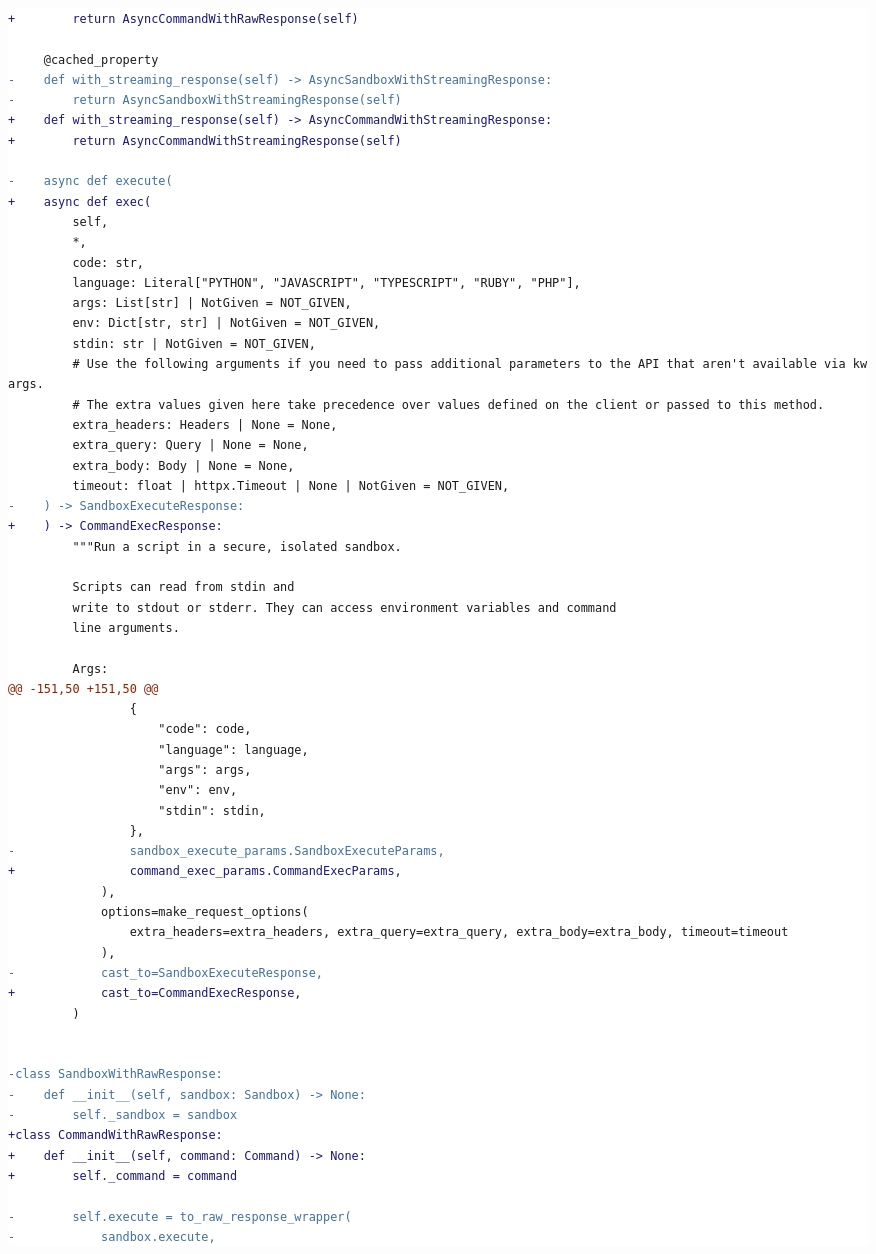 ```diff
+        return AsyncCommandWithRawResponse(self)
 
     @cached_property
-    def with_streaming_response(self) -> AsyncSandboxWithStreamingResponse:
-        return AsyncSandboxWithStreamingResponse(self)
+    def with_streaming_response(self) -> AsyncCommandWithStreamingResponse:
+        return AsyncCommandWithStreamingResponse(self)
 
-    async def execute(
+    async def exec(
         self,
         *,
         code: str,
         language: Literal["PYTHON", "JAVASCRIPT", "TYPESCRIPT", "RUBY", "PHP"],
         args: List[str] | NotGiven = NOT_GIVEN,
         env: Dict[str, str] | NotGiven = NOT_GIVEN,
         stdin: str | NotGiven = NOT_GIVEN,
         # Use the following arguments if you need to pass additional parameters to the API that aren't available via kwargs.
         # The extra values given here take precedence over values defined on the client or passed to this method.
         extra_headers: Headers | None = None,
         extra_query: Query | None = None,
         extra_body: Body | None = None,
         timeout: float | httpx.Timeout | None | NotGiven = NOT_GIVEN,
-    ) -> SandboxExecuteResponse:
+    ) -> CommandExecResponse:
         """Run a script in a secure, isolated sandbox.
 
         Scripts can read from stdin and
         write to stdout or stderr. They can access environment variables and command
         line arguments.
 
         Args:
@@ -151,50 +151,50 @@
                 {
                     "code": code,
                     "language": language,
                     "args": args,
                     "env": env,
                     "stdin": stdin,
                 },
-                sandbox_execute_params.SandboxExecuteParams,
+                command_exec_params.CommandExecParams,
             ),
             options=make_request_options(
                 extra_headers=extra_headers, extra_query=extra_query, extra_body=extra_body, timeout=timeout
             ),
-            cast_to=SandboxExecuteResponse,
+            cast_to=CommandExecResponse,
         )
 
 
-class SandboxWithRawResponse:
-    def __init__(self, sandbox: Sandbox) -> None:
-        self._sandbox = sandbox
+class CommandWithRawResponse:
+    def __init__(self, command: Command) -> None:
+        self._command = command
 
-        self.execute = to_raw_response_wrapper(
-            sandbox.execute,
```